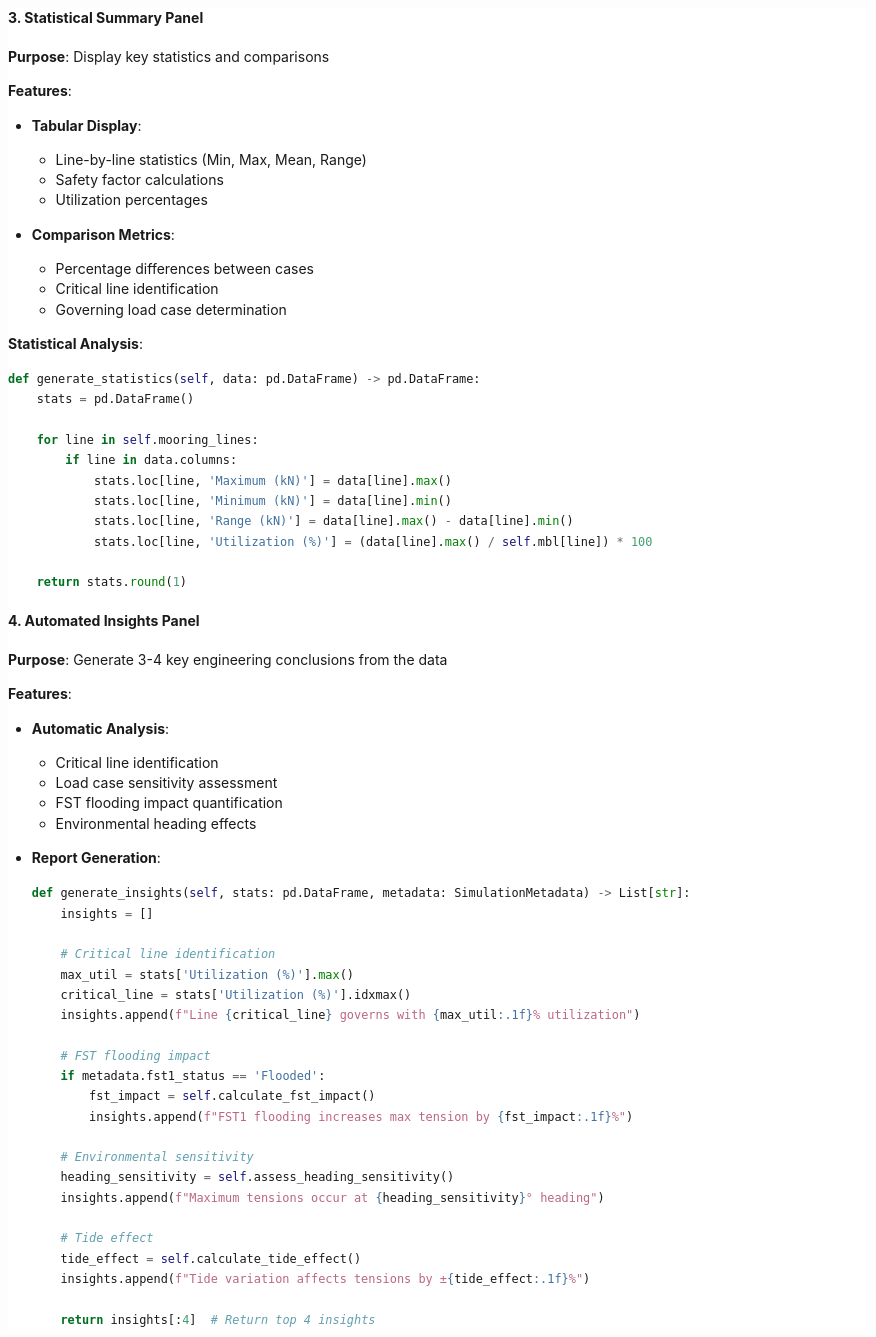 ```python
```

#### 3. Statistical Summary Panel
**Purpose**: Display key statistics and comparisons

**Features**:
- **Tabular Display**:
  - Line-by-line statistics (Min, Max, Mean, Range)
  - Safety factor calculations
  - Utilization percentages
  
- **Comparison Metrics**:
  - Percentage differences between cases
  - Critical line identification
  - Governing load case determination

**Statistical Analysis**:
```python
def generate_statistics(self, data: pd.DataFrame) -> pd.DataFrame:
    stats = pd.DataFrame()
    
    for line in self.mooring_lines:
        if line in data.columns:
            stats.loc[line, 'Maximum (kN)'] = data[line].max()
            stats.loc[line, 'Minimum (kN)'] = data[line].min()
            stats.loc[line, 'Range (kN)'] = data[line].max() - data[line].min()
            stats.loc[line, 'Utilization (%)'] = (data[line].max() / self.mbl[line]) * 100
            
    return stats.round(1)
```

#### 4. Automated Insights Panel
**Purpose**: Generate 3-4 key engineering conclusions from the data

**Features**:
- **Automatic Analysis**:
  - Critical line identification
  - Load case sensitivity assessment
  - FST flooding impact quantification
  - Environmental heading effects
  
- **Report Generation**:
  ```python
  def generate_insights(self, stats: pd.DataFrame, metadata: SimulationMetadata) -> List[str]:
      insights = []
      
      # Critical line identification
      max_util = stats['Utilization (%)'].max()
      critical_line = stats['Utilization (%)'].idxmax()
      insights.append(f"Line {critical_line} governs with {max_util:.1f}% utilization")
      
      # FST flooding impact
      if metadata.fst1_status == 'Flooded':
          fst_impact = self.calculate_fst_impact()
          insights.append(f"FST1 flooding increases max tension by {fst_impact:.1f}%")
      
      # Environmental sensitivity
      heading_sensitivity = self.assess_heading_sensitivity()
      insights.append(f"Maximum tensions occur at {heading_sensitivity}° heading")
      
      # Tide effect
      tide_effect = self.calculate_tide_effect()
      insights.append(f"Tide variation affects tensions by ±{tide_effect:.1f}%")
      
      return insights[:4]  # Return top 4 insights
  ```
